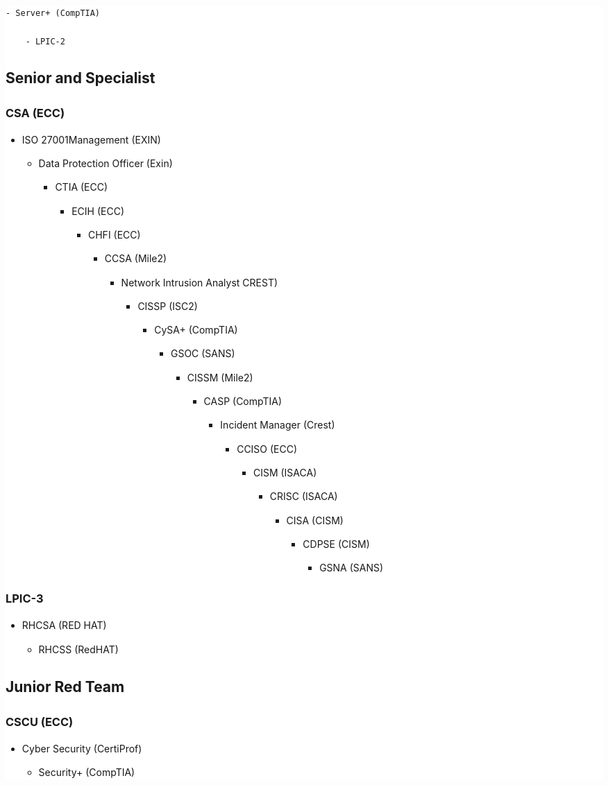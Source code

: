 	- Server+ (CompTIA)

		- LPIC-2

## Senior and Specialist

### CSA (ECC)

- ISO 27001Management (EXIN)


	- Data Protection Officer (Exin)

		- CTIA (ECC)


			- ECIH (ECC)

				- CHFI (ECC)

					- CCSA (Mile2)

						- Network Intrusion Analyst CREST)

							- CISSP (ISC2)

								- CySA+ (CompTIA)

									- GSOC (SANS)

										- CISSM (Mile2)

											- CASP (CompTIA)

												- Incident Manager (Crest)

													- CCISO (ECC)

														- CISM (ISACA)

															- CRISC (ISACA)

																- CISA (CISM)

																	- CDPSE (CISM)

																		- GSNA (SANS)

### LPIC-3

- RHCSA (RED HAT)

	- RHCSS (RedHAT)

## Junior Red Team

### CSCU (ECC)

- Cyber Security (CertiProf)

	- Security+ (CompTIA)
